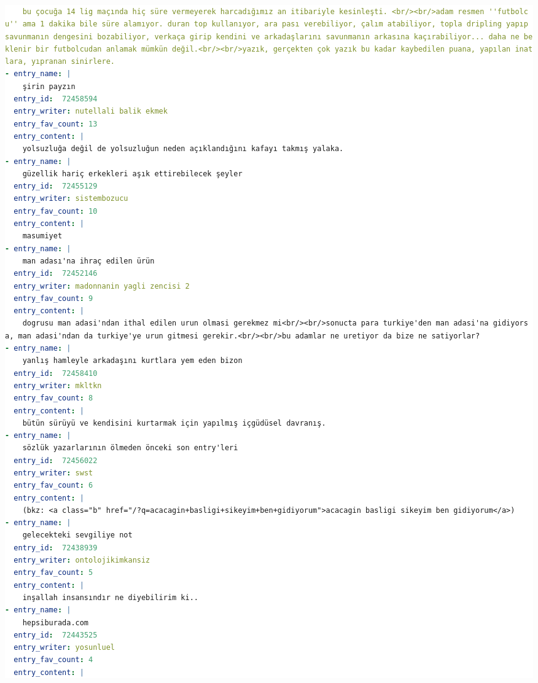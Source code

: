```yaml
    bu çocuğa 14 lig maçında hiç süre vermeyerek harcadığımız an itibariyle kesinleşti. <br/><br/>adam resmen ''futbolcu'' ama 1 dakika bile süre alamıyor. duran top kullanıyor, ara pası verebiliyor, çalım atabiliyor, topla dripling yapıp savunmanın dengesini bozabiliyor, verkaça girip kendini ve arkadaşlarını savunmanın arkasına kaçırabiliyor... daha ne beklenir bir futbolcudan anlamak mümkün değil.<br/><br/>yazık, gerçekten çok yazık bu kadar kaybedilen puana, yapılan inatlara, yıpranan sinirlere.
- entry_name: |
    şirin payzın
  entry_id:  72458594
  entry_writer: nutellali balik ekmek
  entry_fav_count: 13
  entry_content: |
    yolsuzluğa değil de yolsuzluğun neden açıklandığını kafayı takmış yalaka.
- entry_name: |
    güzellik hariç erkekleri aşık ettirebilecek şeyler
  entry_id:  72455129
  entry_writer: sistembozucu
  entry_fav_count: 10
  entry_content: |
    masumiyet
- entry_name: |
    man adası'na ihraç edilen ürün
  entry_id:  72452146
  entry_writer: madonnanin yagli zencisi 2
  entry_fav_count: 9
  entry_content: |
    dogrusu man adasi'ndan ithal edilen urun olmasi gerekmez mi<br/><br/>sonucta para turkiye'den man adasi'na gidiyorsa, man adasi'ndan da turkiye'ye urun gitmesi gerekir.<br/><br/>bu adamlar ne uretiyor da bize ne satiyorlar?
- entry_name: |
    yanlış hamleyle arkadaşını kurtlara yem eden bizon
  entry_id:  72458410
  entry_writer: mkltkn
  entry_fav_count: 8
  entry_content: |
    bütün sürüyü ve kendisini kurtarmak için yapılmış içgüdüsel davranış.
- entry_name: |
    sözlük yazarlarının ölmeden önceki son entry'leri
  entry_id:  72456022
  entry_writer: swst
  entry_fav_count: 6
  entry_content: |
    (bkz: <a class="b" href="/?q=acacagin+basligi+sikeyim+ben+gidiyorum">acacagin basligi sikeyim ben gidiyorum</a>)
- entry_name: |
    gelecekteki sevgiliye not
  entry_id:  72438939
  entry_writer: ontolojikimkansiz
  entry_fav_count: 5
  entry_content: |
    inşallah insansındır ne diyebilirim ki..
- entry_name: |
    hepsiburada.com
  entry_id:  72443525
  entry_writer: yosunluel
  entry_fav_count: 4
  entry_content: |
```
